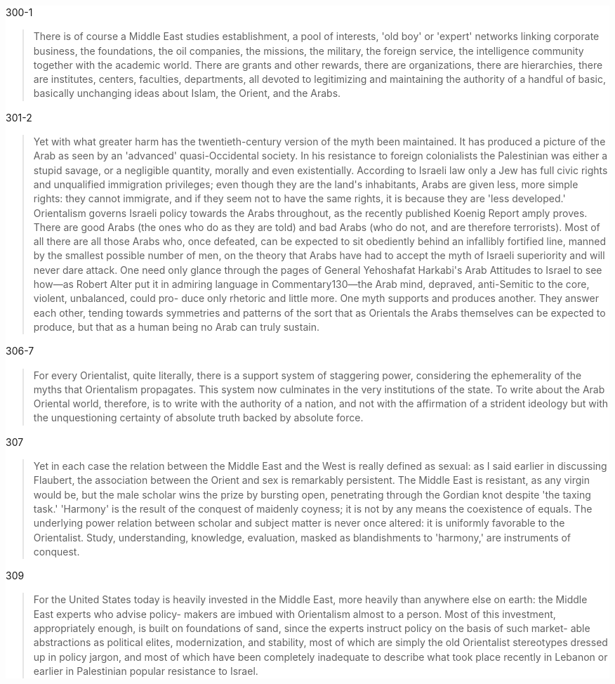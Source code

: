300-1

>There is of course a Middle East studies establishment, a pool of interests, 'old boy' or 'expert' networks linking corporate business, the foundations, the oil companies, the missions, the military, the foreign service, the intelligence community together with the academic world. There are grants and other rewards, there are organizations, there are hierarchies, there are institutes, centers, faculties, departments, all devoted to legitimizing and maintaining the authority of a handful of basic, basically unchanging ideas about Islam, the Orient, and the Arabs.

301-2

>Yet with what greater harm has the twentieth-century version of the myth been maintained. It has produced a picture of the Arab as seen by an 'advanced' quasi-Occidental society. In his resistance to foreign colonialists the Palestinian was either a stupid savage, or a negligible quantity, morally and even existentially. According to Israeli law only a Jew has full civic rights and unqualified immigration privileges; even though they are the land's inhabitants, Arabs are given less, more simple rights: they cannot immigrate, and if they seem not to have the same rights, it is because they are 'less developed.' Orientalism governs Israeli policy towards the Arabs throughout, as the recently published Koenig Report amply proves. There are good Arabs (the ones who do as they are told) and bad Arabs (who do not, and are therefore terrorists). Most of all there are all those Arabs who, once defeated, can be expected to sit obediently behind an infallibly fortified line, manned by the smallest possible number of men, on the theory that Arabs have had to accept the myth of Israeli superiority and will never dare attack. One need only glance through the pages of General Yehoshafat Harkabi's Arab Attitudes to Israel to see how—as Robert Alter put it in admiring language in Commentary130—the Arab mind, depraved, anti-Semitic to the core, violent, unbalanced, could pro- duce only rhetoric and little more. One myth supports and produces another. They answer each other, tending towards symmetries and patterns of the sort that as Orientals the Arabs themselves can be expected to produce, but that as a human being no Arab can truly sustain.

306-7

>For every Orientalist, quite literally, there is a support system of staggering power, considering the ephemerality of the myths that Orientalism propagates. This system now culminates in the very institutions of the state. To write about the Arab Oriental world, therefore, is to write with the authority of a nation, and not with the affirmation of a strident ideology but with the unquestioning certainty of absolute truth backed by absolute force.

307

>Yet in each case the relation between the Middle East and the West is really defined as sexual: as I said earlier in discussing Flaubert, the association between the Orient and sex is remarkably persistent. The Middle East is resistant, as any virgin would be, but the male scholar wins the prize by bursting open, penetrating through the Gordian knot despite 'the taxing task.' 'Harmony' is the result of the conquest of maidenly coyness; it is not by any means the coexistence of equals. The underlying power relation between scholar and subject matter is never once altered: it is uniformly favorable to the Orientalist. Study, understanding, knowledge, evaluation, masked as blandishments to 'harmony,' are instruments of conquest.

309

>For the United States today is heavily invested in the Middle East, more heavily than anywhere else on earth: the Middle East experts who advise policy- makers are imbued with Orientalism almost to a person. Most of this investment, appropriately enough, is built on foundations of sand, since the experts instruct policy on the basis of such market- able abstractions as political elites, modernization, and stability, most of which are simply the old Orientalist stereotypes dressed up in policy jargon, and most of which have been completely inadequate to describe what took place recently in Lebanon or earlier in Palestinian popular resistance to Israel.
